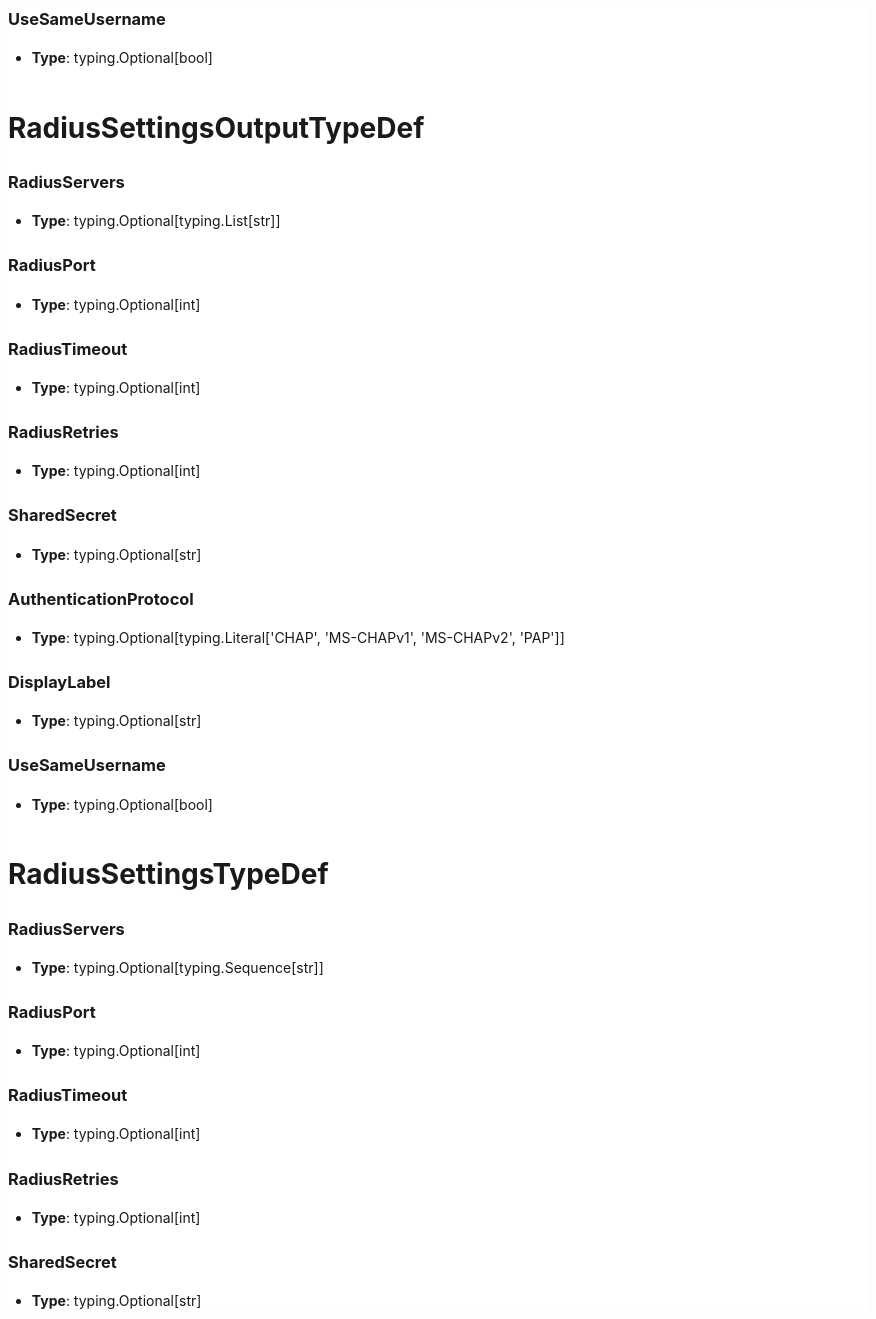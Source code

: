 ### UseSameUsername
- **Type**: typing.Optional[bool]


# RadiusSettingsOutputTypeDef

### RadiusServers
- **Type**: typing.Optional[typing.List[str]]

### RadiusPort
- **Type**: typing.Optional[int]

### RadiusTimeout
- **Type**: typing.Optional[int]

### RadiusRetries
- **Type**: typing.Optional[int]

### SharedSecret
- **Type**: typing.Optional[str]

### AuthenticationProtocol
- **Type**: typing.Optional[typing.Literal['CHAP', 'MS-CHAPv1', 'MS-CHAPv2', 'PAP']]

### DisplayLabel
- **Type**: typing.Optional[str]

### UseSameUsername
- **Type**: typing.Optional[bool]


# RadiusSettingsTypeDef

### RadiusServers
- **Type**: typing.Optional[typing.Sequence[str]]

### RadiusPort
- **Type**: typing.Optional[int]

### RadiusTimeout
- **Type**: typing.Optional[int]

### RadiusRetries
- **Type**: typing.Optional[int]

### SharedSecret
- **Type**: typing.Optional[str]
